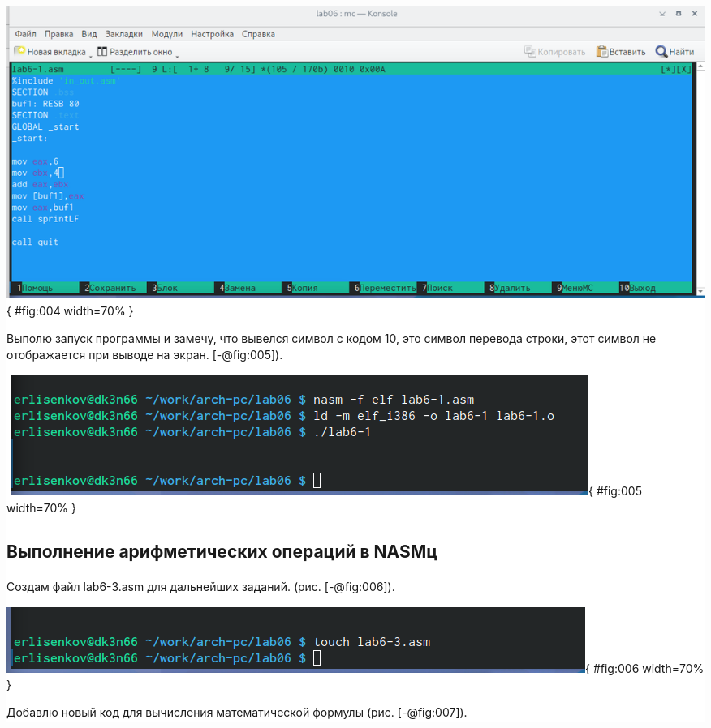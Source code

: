 ![Редактирование файла](image/p4.png){ #fig:004 width=70% }

Выполю запуск программы и замечу, что вывелся символ с кодом 10, это символ перевода строки, этот символ не отображается при выводе на экран. [-@fig:005]).

![Запуск файла](image/p5.png){ #fig:005 width=70% }

## Выполнение арифметических операций в NASMц

Создам файл lab6-3.asm для дальнейших заданий. (рис. [-@fig:006]).

![Создам файл](image/p6.png){ #fig:006 width=70% }

Добавлю новый код для вычисления математической формулы (рис. [-@fig:007]).
